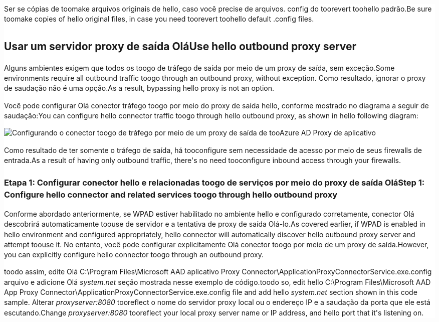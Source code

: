 <span data-ttu-id="f2ec7-131">Ser se cópias de toomake arquivos originais de hello, caso você precise de arquivos. config do toorevert toohello padrão.</span><span class="sxs-lookup"><span data-stu-id="f2ec7-131">Be sure toomake copies of hello original files, in case you need toorevert toohello default .config files.</span></span>

## <a name="use-hello-outbound-proxy-server"></a><span data-ttu-id="f2ec7-132">Usar um servidor proxy de saída Olá</span><span class="sxs-lookup"><span data-stu-id="f2ec7-132">Use hello outbound proxy server</span></span>

<span data-ttu-id="f2ec7-133">Alguns ambientes exigem que todos os toogo de tráfego de saída por meio de um proxy de saída, sem exceção.</span><span class="sxs-lookup"><span data-stu-id="f2ec7-133">Some environments require all outbound traffic toogo through an outbound proxy, without exception.</span></span> <span data-ttu-id="f2ec7-134">Como resultado, ignorar o proxy de saudação não é uma opção.</span><span class="sxs-lookup"><span data-stu-id="f2ec7-134">As a result, bypassing hello proxy is not an option.</span></span>

<span data-ttu-id="f2ec7-135">Você pode configurar Olá conector tráfego toogo por meio do proxy de saída hello, conforme mostrado no diagrama a seguir de saudação:</span><span class="sxs-lookup"><span data-stu-id="f2ec7-135">You can configure hello connector traffic toogo through hello outbound proxy, as shown in hello following diagram:</span></span>

 ![Configurando o conector toogo de tráfego por meio de um proxy de saída de tooAzure AD Proxy de aplicativo](./media/application-proxy-working-with-proxy-servers/configure-proxy-settings.png)

<span data-ttu-id="f2ec7-137">Como resultado de ter somente o tráfego de saída, há tooconfigure sem necessidade de acesso por meio de seus firewalls de entrada.</span><span class="sxs-lookup"><span data-stu-id="f2ec7-137">As a result of having only outbound traffic, there's no need tooconfigure inbound access through your firewalls.</span></span>

### <a name="step-1-configure-hello-connector-and-related-services-toogo-through-hello-outbound-proxy"></a><span data-ttu-id="f2ec7-138">Etapa 1: Configurar conector hello e relacionadas toogo de serviços por meio do proxy de saída Olá</span><span class="sxs-lookup"><span data-stu-id="f2ec7-138">Step 1: Configure hello connector and related services toogo through hello outbound proxy</span></span>

<span data-ttu-id="f2ec7-139">Conforme abordado anteriormente, se WPAD estiver habilitado no ambiente hello e configurado corretamente, conector Olá descobrirá automaticamente toouse de servidor e a tentativa de proxy de saída Olá-lo.</span><span class="sxs-lookup"><span data-stu-id="f2ec7-139">As covered earlier, if WPAD is enabled in hello environment and configured appropriately, hello connector will automatically discover hello outbound proxy server and attempt toouse it.</span></span> <span data-ttu-id="f2ec7-140">No entanto, você pode configurar explicitamente Olá conector toogo por meio de um proxy de saída.</span><span class="sxs-lookup"><span data-stu-id="f2ec7-140">However, you can explicitly configure hello connector toogo through an outbound proxy.</span></span>

<span data-ttu-id="f2ec7-141">toodo assim, edite Olá C:\Program Files\Microsoft AAD aplicativo Proxy Connector\ApplicationProxyConnectorService.exe.config arquivo e adicione Olá *system.net* seção mostrada nesse exemplo de código.</span><span class="sxs-lookup"><span data-stu-id="f2ec7-141">toodo so, edit hello C:\Program Files\Microsoft AAD App Proxy Connector\ApplicationProxyConnectorService.exe.config file and add hello *system.net* section shown in this code sample.</span></span> <span data-ttu-id="f2ec7-142">Alterar *proxyserver:8080* tooreflect o nome do servidor proxy local ou o endereço IP e a saudação da porta que ele está escutando.</span><span class="sxs-lookup"><span data-stu-id="f2ec7-142">Change *proxyserver:8080* tooreflect your local proxy server name or IP address, and hello port that it's listening on.</span></span>
